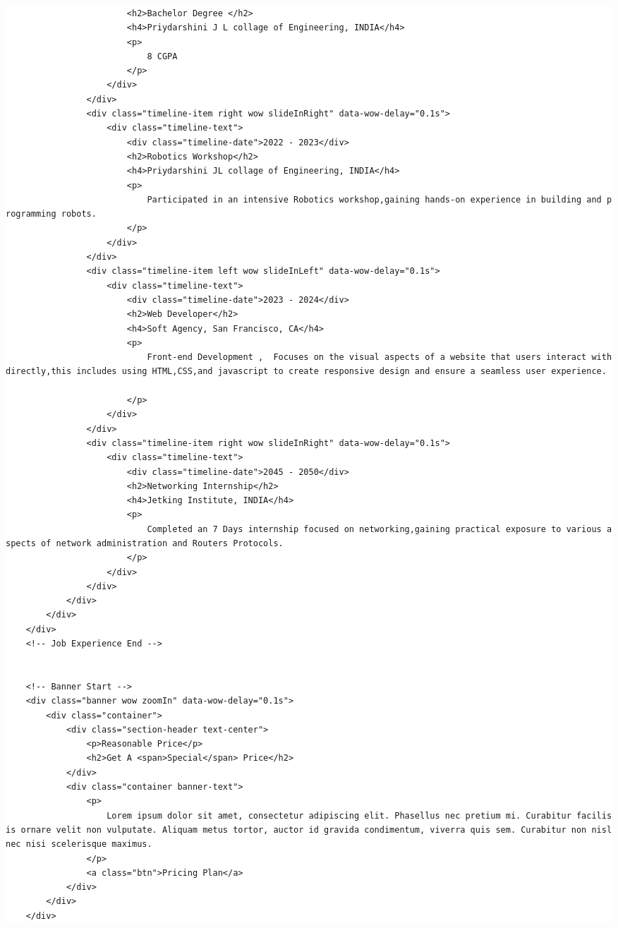                             <h2>Bachelor Degree </h2>
                            <h4>Priydarshini J L collage of Engineering, INDIA</h4>
                            <p>
                                8 CGPA
                            </p>
                        </div>
                    </div>
                    <div class="timeline-item right wow slideInRight" data-wow-delay="0.1s">
                        <div class="timeline-text">
                            <div class="timeline-date">2022 - 2023</div>
                            <h2>Robotics Workshop</h2>
                            <h4>Priydarshini JL collage of Engineering, INDIA</h4>
                            <p>
                                Participated in an intensive Robotics workshop,gaining hands-on experience in building and programming robots.
                            </p>
                        </div>
                    </div>
                    <div class="timeline-item left wow slideInLeft" data-wow-delay="0.1s">
                        <div class="timeline-text">
                            <div class="timeline-date">2023 - 2024</div>
                            <h2>Web Developer</h2>
                            <h4>Soft Agency, San Francisco, CA</h4>
                            <p>
                                Front-end Development ,  Focuses on the visual aspects of a website that users interact with directly,this includes using HTML,CSS,and javascript to create responsive design and ensure a seamless user experience.
                                
                            </p>
                        </div>
                    </div>
                    <div class="timeline-item right wow slideInRight" data-wow-delay="0.1s">
                        <div class="timeline-text">
                            <div class="timeline-date">2045 - 2050</div>
                            <h2>Networking Internship</h2>
                            <h4>Jetking Institute, INDIA</h4>
                            <p>
                                Completed an 7 Days internship focused on networking,gaining practical exposure to various aspects of network administration and Routers Protocols.
                            </p>
                        </div>
                    </div>
                </div>
            </div>
        </div>
        <!-- Job Experience End -->
        
        
        <!-- Banner Start -->
        <div class="banner wow zoomIn" data-wow-delay="0.1s">
            <div class="container">
                <div class="section-header text-center">
                    <p>Reasonable Price</p>
                    <h2>Get A <span>Special</span> Price</h2>
                </div>
                <div class="container banner-text">
                    <p>
                        Lorem ipsum dolor sit amet, consectetur adipiscing elit. Phasellus nec pretium mi. Curabitur facilisis ornare velit non vulputate. Aliquam metus tortor, auctor id gravida condimentum, viverra quis sem. Curabitur non nisl nec nisi scelerisque maximus. 
                    </p>
                    <a class="btn">Pricing Plan</a>
                </div>
            </div>
        </div>
